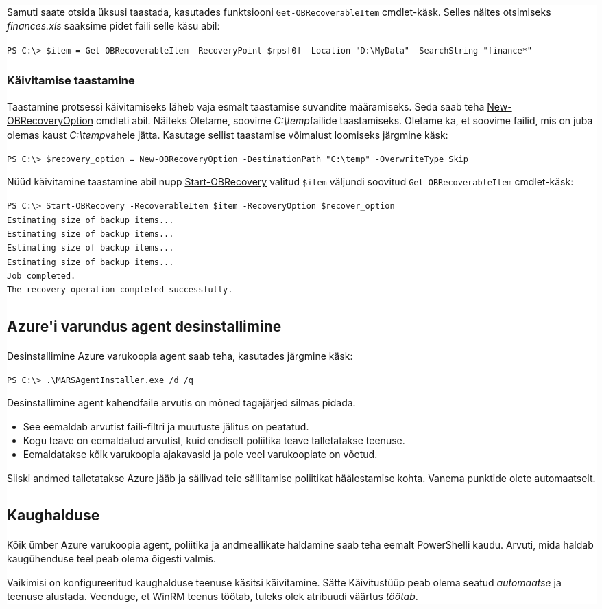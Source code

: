 Samuti saate otsida üksusi taastada, kasutades funktsiooni ```Get-OBRecoverableItem``` cmdlet-käsk. Selles näites otsimiseks *finances.xls* saaksime pidet faili selle käsu abil:

```
PS C:\> $item = Get-OBRecoverableItem -RecoveryPoint $rps[0] -Location "D:\MyData" -SearchString "finance*"
```

### <a name="triggering-the-restore-process"></a>Käivitamise taastamine
Taastamine protsessi käivitamiseks läheb vaja esmalt taastamise suvandite määramiseks. Seda saab teha [New-OBRecoveryOption](https://technet.microsoft.com/library/hh770417.aspx) cmdleti abil. Näiteks Oletame, soovime *C:\temp*failide taastamiseks. Oletame ka, et soovime failid, mis on juba olemas kaust *C:\temp*vahele jätta. Kasutage sellist taastamise võimalust loomiseks järgmine käsk:

```
PS C:\> $recovery_option = New-OBRecoveryOption -DestinationPath "C:\temp" -OverwriteType Skip
```

Nüüd käivitamine taastamine abil nupp [Start-OBRecovery](https://technet.microsoft.com/library/hh770402.aspx) valitud ```$item``` väljundi soovitud ```Get-OBRecoverableItem``` cmdlet-käsk:

```
PS C:\> Start-OBRecovery -RecoverableItem $item -RecoveryOption $recover_option
Estimating size of backup items...
Estimating size of backup items...
Estimating size of backup items...
Estimating size of backup items...
Job completed.
The recovery operation completed successfully.
```


## <a name="uninstalling-the-azure-backup-agent"></a>Azure'i varundus agent desinstallimine
Desinstallimine Azure varukoopia agent saab teha, kasutades järgmine käsk:

```
PS C:\> .\MARSAgentInstaller.exe /d /q
```

Desinstallimine agent kahendfaile arvutis on mõned tagajärjed silmas pidada.

- See eemaldab arvutist faili-filtri ja muutuste jälitus on peatatud.
- Kogu teave on eemaldatud arvutist, kuid endiselt poliitika teave talletatakse teenuse.
- Eemaldatakse kõik varukoopia ajakavasid ja pole veel varukoopiate on võetud.

Siiski andmed talletatakse Azure jääb ja säilivad teie säilitamise poliitikat häälestamise kohta. Vanema punktide olete automaatselt.

## <a name="remote-management"></a>Kaughalduse
Kõik ümber Azure varukoopia agent, poliitika ja andmeallikate haldamine saab teha eemalt PowerShelli kaudu. Arvuti, mida haldab kaugühenduse teel peab olema õigesti valmis.

Vaikimisi on konfigureeritud kaughalduse teenuse käsitsi käivitamine. Sätte Käivitustüüp peab olema seatud *automaatse* ja teenuse alustada. Veenduge, et WinRM teenus töötab, tuleks olek atribuudi väärtus *töötab*.
